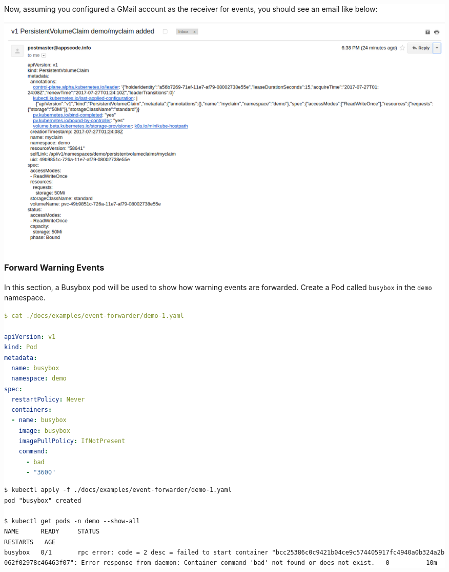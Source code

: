 Now, assuming you configured a GMail account as the receiver for events, you should see an email like below:

![PVC Added Notification](/docs/images/event-forwarder/pvc-added-notification.png)

### Forward Warning Events
In this section, a Busybox pod will be used to show how warning events are forwarded. Create a Pod called `busybox` in the `demo` namespace.

```yaml
$ cat ./docs/examples/event-forwarder/demo-1.yaml

apiVersion: v1
kind: Pod
metadata:
  name: busybox
  namespace: demo
spec:
  restartPolicy: Never
  containers:
  - name: busybox
    image: busybox
    imagePullPolicy: IfNotPresent
    command:
      - bad
      - "3600"
```
```console
$ kubectl apply -f ./docs/examples/event-forwarder/demo-1.yaml
pod "busybox" created

$ kubectl get pods -n demo --show-all
NAME      READY     STATUS                                                                                                                                                                                                      RESTARTS   AGE
busybox   0/1       rpc error: code = 2 desc = failed to start container "bcc25386c0c9421b04ce9c574405917fc4940a0b324a2b062f02978c46463f07": Error response from daemon: Container command 'bad' not found or does not exist.   0          10m
```
